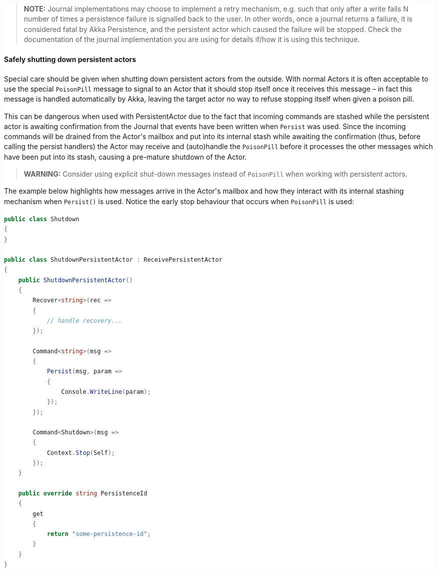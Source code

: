> **NOTE:** Journal implementations may choose to implement a retry mechanism, e.g. such that only after a write fails N number of times a persistence failure is signalled back to the user. In other words, once a journal returns a failure, it is considered fatal by Akka Persistence, and the persistent actor which caused the failure will be stopped. Check the documentation of the journal implementation you are using for details if/how it is using this technique.

#### Safely shutting down persistent actors

Special care should be given when shutting down persistent actors from the outside. With normal Actors it is often acceptable to use the special `PoisonPill` message to signal to an Actor that it should stop itself once it receives this message – in fact this message is handled automatically by Akka, leaving the target actor no way to refuse stopping itself when given a poison pill.

This can be dangerous when used with PersistentActor due to the fact that incoming commands are stashed while the persistent actor is awaiting confirmation from the Journal that events have been written when `Persist` was used. Since the incoming commands will be drained from the Actor's mailbox and put into its internal stash while awaiting the confirmation (thus, before calling the persist handlers) the Actor may receive and (auto)handle the `PoisonPill` before it processes the other messages which have been put into its stash, causing a pre-mature shutdown of the Actor.

> **WARNING:** Consider using explicit shut-down messages instead of `PoisonPill` when working with persistent actors.

The example below highlights how messages arrive in the Actor's mailbox and how they interact with its internal stashing mechanism when `Persist()` is used. Notice the early stop behaviour that occurs when `PoisonPill` is used:

```C#
public class Shutdown
{
}

public class ShutdownPersistentActor : ReceivePersistentActor
{
    public ShutdownPersistentActor()
    {
        Recover<string>(rec =>
        {
            // handle recovery...
        });

        Command<string>(msg =>
        {
            Persist(msg, param =>
            {
                Console.WriteLine(param);
            });
        });

        Command<Shutdown>(msg =>
        {
            Context.Stop(Self);
        });
    }

    public override string PersistenceId
    {
        get
        {
            return "some-persistence-id";
        }
    }
}
```
